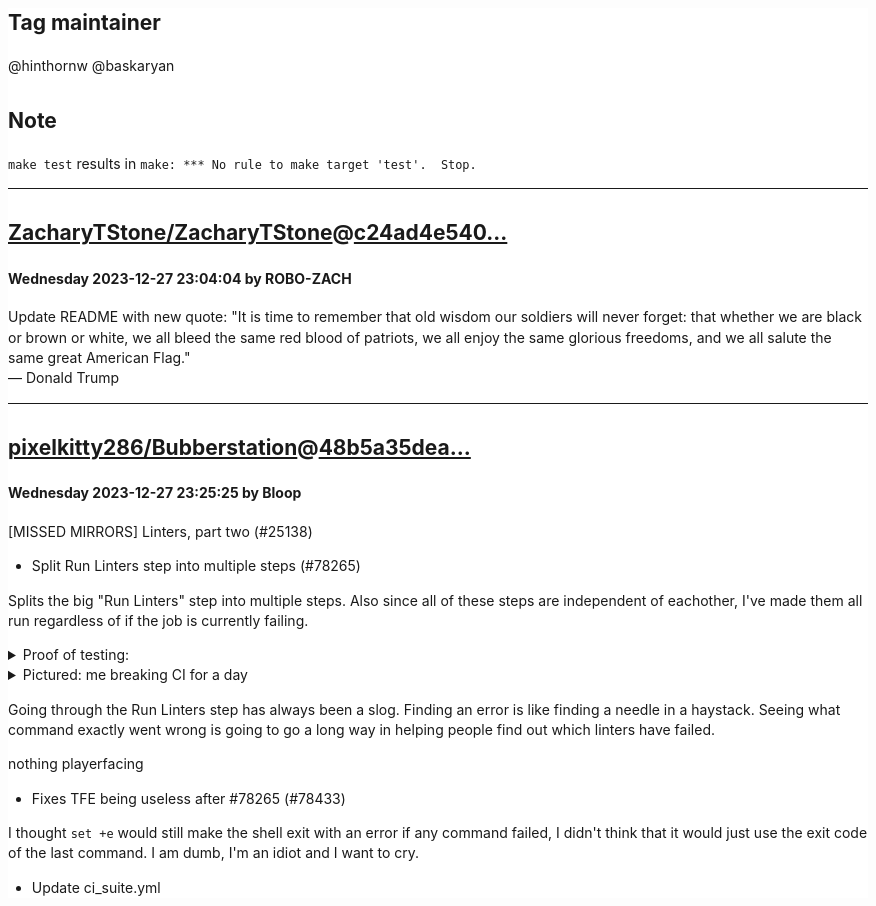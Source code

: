 ## Tag maintainer
@hinthornw
@baskaryan 

## Note
`make test` results in `make: *** No rule to make target 'test'.  Stop.`

---
## [ZacharyTStone/ZacharyTStone](https://github.com/ZacharyTStone/ZacharyTStone)@[c24ad4e540...](https://github.com/ZacharyTStone/ZacharyTStone/commit/c24ad4e540528b44aad169c35494759216e9aa56)
#### Wednesday 2023-12-27 23:04:04 by ROBO-ZACH

Update README with new quote: "It is time to remember that old wisdom our soldiers will never forget: that whether we are black or brown or white, we all bleed the same red blood of patriots, we all enjoy the same glorious freedoms, and we all salute the same great American Flag." <br>— Donald Trump

---
## [pixelkitty286/Bubberstation](https://github.com/pixelkitty286/Bubberstation)@[48b5a35dea...](https://github.com/pixelkitty286/Bubberstation/commit/48b5a35deadc1cdeb19d117ee50702c76df0d275)
#### Wednesday 2023-12-27 23:25:25 by Bloop

[MISSED MIRRORS] Linters, part two (#25138)

* Split Run Linters step into multiple steps (#78265)

Splits the big "Run Linters" step into multiple steps. Also since all of
these steps are independent of eachother, I've made them all run
regardless of if the job is currently failing.

<details><summary>Proof of testing:</summary></details>

<details><summary>Pictured: me breaking CI for a day</summary></details>

Going through the Run Linters step has always been a slog. Finding an
error is like finding a needle in a haystack. Seeing what command
exactly went wrong is going to go a long way in helping people find out
which linters have failed.

nothing playerfacing

* Fixes TFE being useless after #78265 (#78433)

I thought `set +e` would still make the shell exit with an error if any
command failed, I didn't think that it would just use the exit code of
the last command. I am dumb, I'm an idiot and I want to cry.

* Update ci_suite.yml
